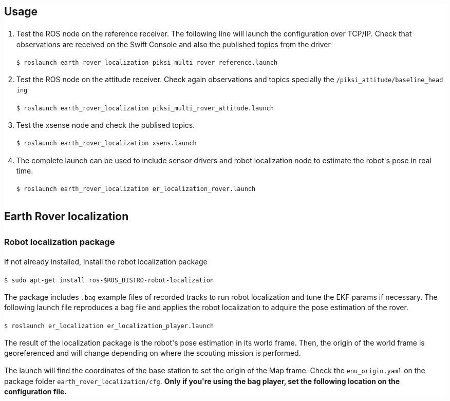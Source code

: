 ## Usage

1. Test the ROS node on the reference receiver. The following line will launch the configuration over TCP/IP. Check that observations are received on the Swift Console and also the [published topics](https://github.com/earthrover/earth_rover_piksi/tree/master/piksi_multi_rtk#advertised-topics) from the driver   

	```
	$ roslaunch earth_rover_localization piksi_multi_rover_reference.launch
	```

2. Test the ROS node on the attitude receiver. Check again observations and topics specially the `/piksi_attitude/baseline_heading`

	```
	$ roslaunch earth_rover_localization piksi_multi_rover_attitude.launch
	```

3. Test the xsense node and check the publised topics.

	```
	$ roslaunch earth_rover_localization xsens.launch
	```

4. The complete launch can be used to include sensor drivers and robot localization node to estimate the robot's pose in real time.

	```
	$ roslaunch earth_rover_localization er_localization_rover.launch
	```

## Earth Rover localization

### Robot localization package

If not already installed, install the robot localization package

```
$ sudo apt-get install ros-$ROS_DISTRO-robot-localization
```

The package includes `.bag` example files of recorded tracks to run robot localization and tune the EKF params if necessary.
The following launch file reproduces a bag file and applies the robot localization to adquire the pose estimation of the rover.

```
$ roslaunch er_localization er_localization_player.launch
```

The result of the localization package is the robot's pose estimation in its world frame. Then, the origin of the world frame is georeferenced and will change depending on where the scouting mission is performed.

The launch will find the coordinates of the base station to set the origin of the Map frame. Check the `enu_origin.yaml` on the package folder `earth_rover_localization/cfg`. **Only if you're using the bag player, set the following location on the configuration file.**
